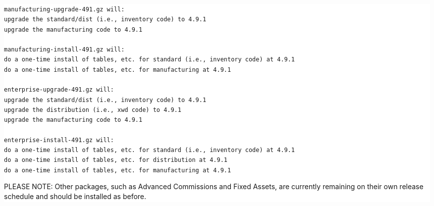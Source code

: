     manufacturing-upgrade-491.gz will:
    upgrade the standard/dist (i.e., inventory code) to 4.9.1
    upgrade the manufacturing code to 4.9.1

    manufacturing-install-491.gz will:
    do a one-time install of tables, etc. for standard (i.e., inventory code) at 4.9.1
    do a one-time install of tables, etc. for manufacturing at 4.9.1

    enterprise-upgrade-491.gz will:
    upgrade the standard/dist (i.e., inventory code) to 4.9.1
    upgrade the distribution (i.e., xwd code) to 4.9.1
    upgrade the manufacturing code to 4.9.1

    enterprise-install-491.gz will:
    do a one-time install of tables, etc. for standard (i.e., inventory code) at 4.9.1
    do a one-time install of tables, etc. for distribution at 4.9.1
    do a one-time install of tables, etc. for manufacturing at 4.9.1

PLEASE NOTE: Other packages, such as Advanced Commissions and Fixed
Assets, are currently remaining on their own release schedule and should
be installed as before.
